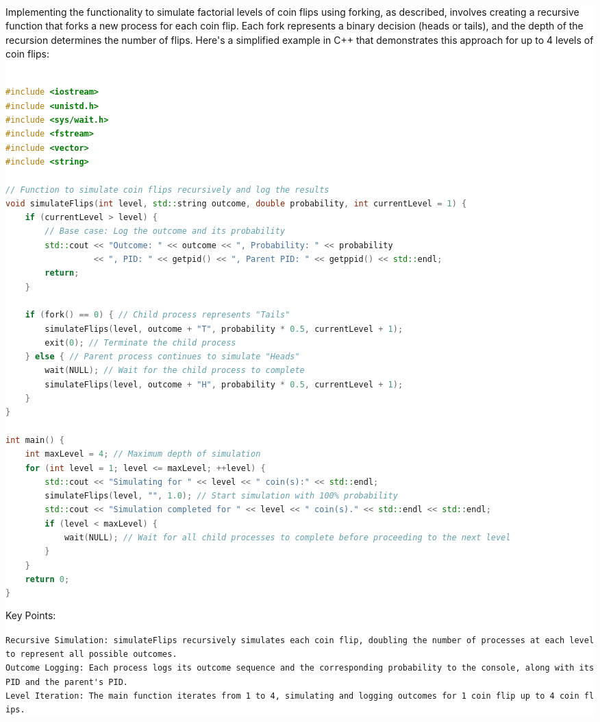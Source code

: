 Implementing the functionality to simulate factorial levels of coin flips using forking, as described, involves creating a recursive function that forks a new process for each coin flip. Each fork represents a binary decision (heads or tails), and the depth of the recursion determines the number of flips. Here's a simplified example in C++ that demonstrates this approach for up to 4 levels of coin flips:

```cpp

#include <iostream>
#include <unistd.h>
#include <sys/wait.h>
#include <fstream>
#include <vector>
#include <string>

// Function to simulate coin flips recursively and log the results
void simulateFlips(int level, std::string outcome, double probability, int currentLevel = 1) {
    if (currentLevel > level) {
        // Base case: Log the outcome and its probability
        std::cout << "Outcome: " << outcome << ", Probability: " << probability 
                  << ", PID: " << getpid() << ", Parent PID: " << getppid() << std::endl;
        return;
    }

    if (fork() == 0) { // Child process represents "Tails"
        simulateFlips(level, outcome + "T", probability * 0.5, currentLevel + 1);
        exit(0); // Terminate the child process
    } else { // Parent process continues to simulate "Heads"
        wait(NULL); // Wait for the child process to complete
        simulateFlips(level, outcome + "H", probability * 0.5, currentLevel + 1);
    }
}

int main() {
    int maxLevel = 4; // Maximum depth of simulation
    for (int level = 1; level <= maxLevel; ++level) {
        std::cout << "Simulating for " << level << " coin(s):" << std::endl;
        simulateFlips(level, "", 1.0); // Start simulation with 100% probability
        std::cout << "Simulation completed for " << level << " coin(s)." << std::endl << std::endl;
        if (level < maxLevel) {
            wait(NULL); // Wait for all child processes to complete before proceeding to the next level
        }
    }
    return 0;
}
```
Key Points:

    Recursive Simulation: simulateFlips recursively simulates each coin flip, doubling the number of processes at each level to represent all possible outcomes.
    Outcome Logging: Each process logs its outcome sequence and the corresponding probability to the console, along with its PID and the parent's PID.
    Level Iteration: The main function iterates from 1 to 4, simulating and logging outcomes for 1 coin flip up to 4 coin flips.
